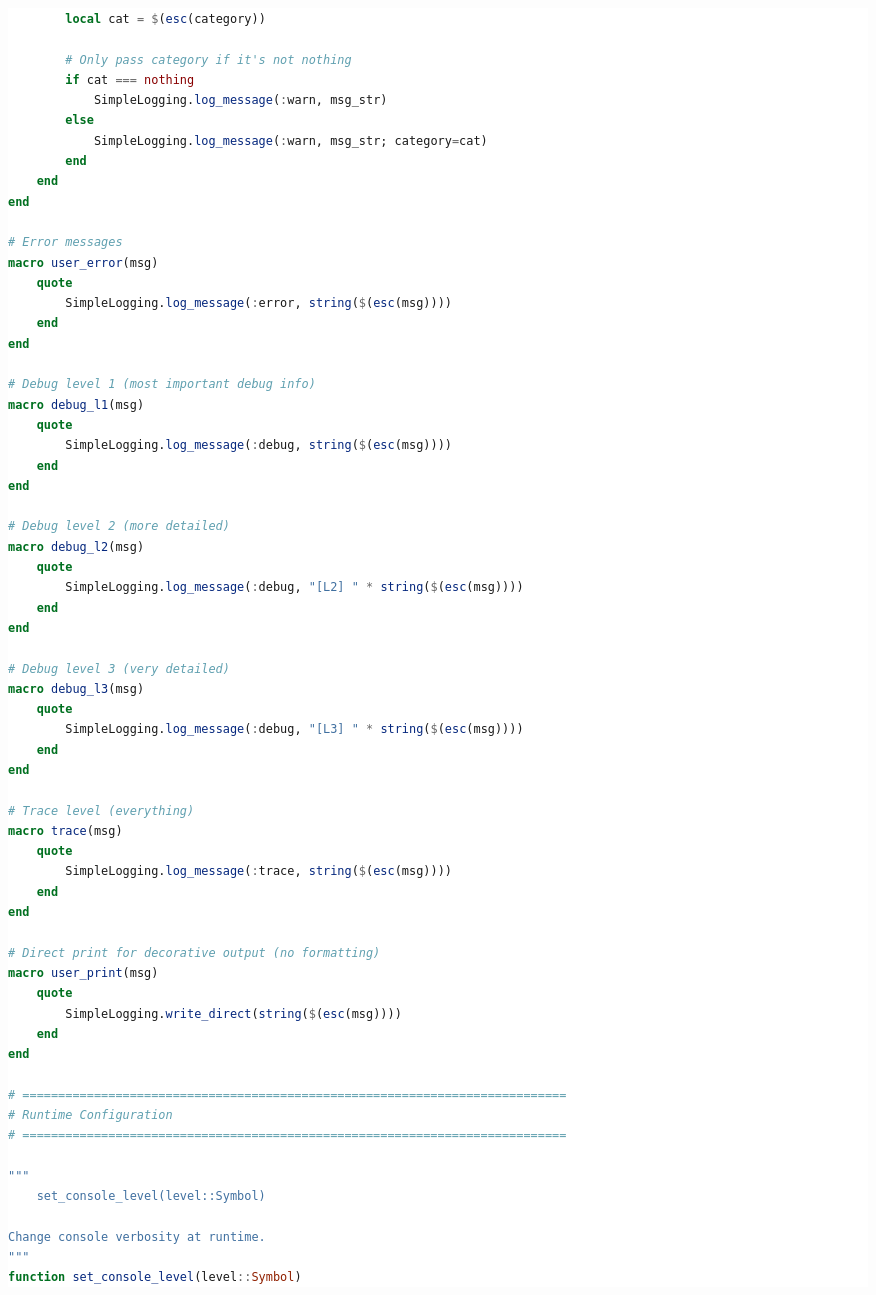```julia
        local cat = $(esc(category))
        
        # Only pass category if it's not nothing
        if cat === nothing
            SimpleLogging.log_message(:warn, msg_str)
        else
            SimpleLogging.log_message(:warn, msg_str; category=cat)
        end
    end
end

# Error messages
macro user_error(msg)
    quote
        SimpleLogging.log_message(:error, string($(esc(msg))))
    end
end

# Debug level 1 (most important debug info)
macro debug_l1(msg)
    quote
        SimpleLogging.log_message(:debug, string($(esc(msg))))
    end
end

# Debug level 2 (more detailed)
macro debug_l2(msg)
    quote
        SimpleLogging.log_message(:debug, "[L2] " * string($(esc(msg))))
    end
end

# Debug level 3 (very detailed)
macro debug_l3(msg)
    quote
        SimpleLogging.log_message(:debug, "[L3] " * string($(esc(msg))))
    end
end

# Trace level (everything)
macro trace(msg)
    quote
        SimpleLogging.log_message(:trace, string($(esc(msg))))
    end
end

# Direct print for decorative output (no formatting)
macro user_print(msg)
    quote
        SimpleLogging.write_direct(string($(esc(msg))))
    end
end

# ============================================================================
# Runtime Configuration
# ============================================================================

"""
    set_console_level(level::Symbol)

Change console verbosity at runtime.
"""
function set_console_level(level::Symbol)
```